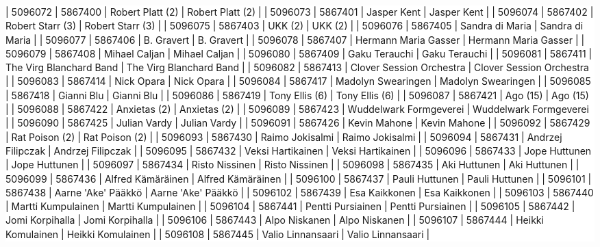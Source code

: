 | 5096072 | 5867400 | Robert Platt (2) | Robert Platt (2) |
| 5096073 | 5867401 | Jasper Kent | Jasper Kent |
| 5096074 | 5867402 | Robert Starr (3) | Robert Starr (3) |
| 5096075 | 5867403 | UKK (2) | UKK (2) |
| 5096076 | 5867405 | Sandra di Maria | Sandra di Maria |
| 5096077 | 5867406 | B. Gravert | B. Gravert |
| 5096078 | 5867407 | Hermann Maria Gasser | Hermann Maria Gasser |
| 5096079 | 5867408 | Mihael Caljan | Mihael Caljan |
| 5096080 | 5867409 | Gaku Terauchi | Gaku Terauchi |
| 5096081 | 5867411 | The Virg Blanchard Band | The Virg Blanchard Band |
| 5096082 | 5867413 | Clover Session Orchestra | Clover Session Orchestra |
| 5096083 | 5867414 | Nick Opara | Nick Opara |
| 5096084 | 5867417 | Madolyn Swearingen | Madolyn Swearingen |
| 5096085 | 5867418 | Gianni Blu | Gianni Blu |
| 5096086 | 5867419 | Tony Ellis (6) | Tony Ellis (6) |
| 5096087 | 5867421 | Ago (15) | Ago (15) |
| 5096088 | 5867422 | Anxietas (2) | Anxietas (2) |
| 5096089 | 5867423 | Wuddelwark Formgeverei | Wuddelwark Formgeverei |
| 5096090 | 5867425 | Julian Vardy | Julian Vardy |
| 5096091 | 5867426 | Kevin Mahone | Kevin Mahone |
| 5096092 | 5867429 | Rat Poison (2) | Rat Poison (2) |
| 5096093 | 5867430 | Raimo Jokisalmi | Raimo Jokisalmi |
| 5096094 | 5867431 | Andrzej Filipczak | Andrzej Filipczak |
| 5096095 | 5867432 | Veksi Hartikainen | Veksi Hartikainen |
| 5096096 | 5867433 | Jope Huttunen | Jope Huttunen |
| 5096097 | 5867434 | Risto Nissinen | Risto Nissinen |
| 5096098 | 5867435 | Aki Huttunen | Aki Huttunen |
| 5096099 | 5867436 | Alfred Kämäräinen | Alfred Kämäräinen |
| 5096100 | 5867437 | Pauli Huttunen | Pauli Huttunen |
| 5096101 | 5867438 | Aarne 'Ake' Pääkkö | Aarne 'Ake' Pääkkö |
| 5096102 | 5867439 | Esa Kaikkonen | Esa Kaikkonen |
| 5096103 | 5867440 | Martti Kumpulainen | Martti Kumpulainen |
| 5096104 | 5867441 | Pentti Pursiainen | Pentti Pursiainen |
| 5096105 | 5867442 | Jomi Korpihalla | Jomi Korpihalla |
| 5096106 | 5867443 | Alpo Niskanen | Alpo Niskanen |
| 5096107 | 5867444 | Heikki Komulainen | Heikki Komulainen |
| 5096108 | 5867445 | Valio Linnansaari | Valio Linnansaari |